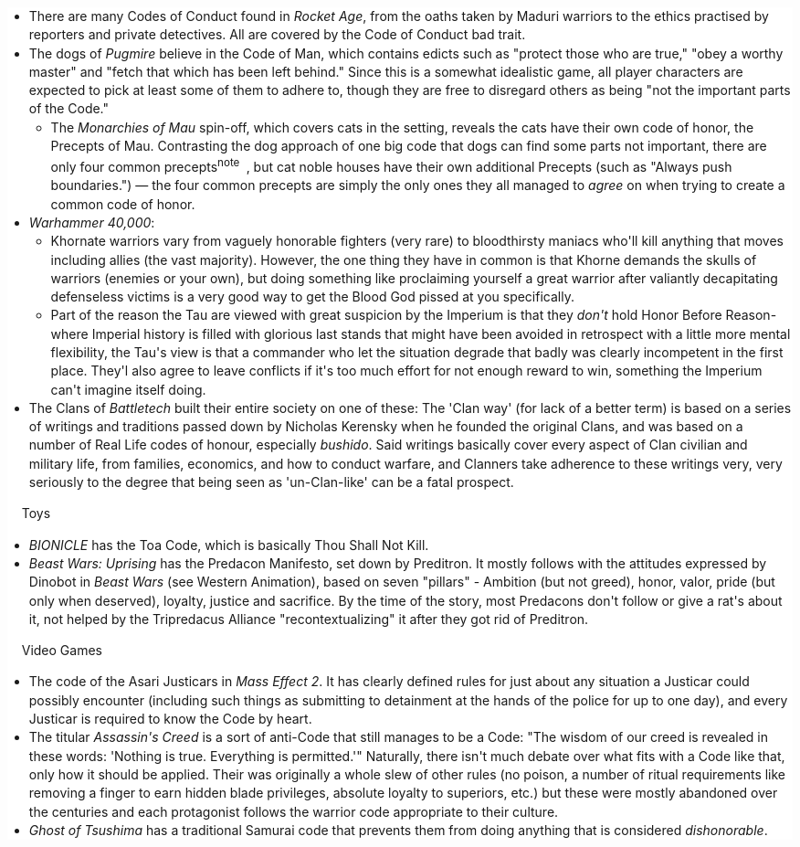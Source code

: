 -   There are many Codes of Conduct found in _Rocket Age_, from the oaths taken by Maduri warriors to the ethics practised by reporters and private detectives. All are covered by the Code of Conduct bad trait.
-   The dogs of _Pugmire_ believe in the Code of Man, which contains edicts such as "protect those who are true," "obey a worthy master" and "fetch that which has been left behind." Since this is a somewhat idealistic game, all player characters are expected to pick at least some of them to adhere to, though they are free to disregard others as being "not the important parts of the Code."
    -   The _Monarchies of Mau_ spin-off, which covers cats in the setting, reveals the cats have their own code of honor, the Precepts of Mau. Contrasting the dog approach of one big code that dogs can find some parts not important, there are only four common precepts<sup>note&nbsp;</sup> , but cat noble houses have their own additional Precepts (such as "Always push boundaries.") — the four common precepts are simply the only ones they all managed to _agree_ on when trying to create a common code of honor.
-   _Warhammer 40,000_:
    -   Khornate warriors vary from vaguely honorable fighters (very rare) to bloodthirsty maniacs who'll kill anything that moves including allies (the vast majority). However, the one thing they have in common is that Khorne demands the skulls of warriors (enemies or your own), but doing something like proclaiming yourself a great warrior after valiantly decapitating defenseless victims is a very good way to get the Blood God pissed at you specifically.
    -   Part of the reason the Tau are viewed with great suspicion by the Imperium is that they _don't_ hold Honor Before Reason\- where Imperial history is filled with glorious last stands that might have been avoided in retrospect with a little more mental flexibility, the Tau's view is that a commander who let the situation degrade that badly was clearly incompetent in the first place. They'l also agree to leave conflicts if it's too much effort for not enough reward to win, something the Imperium can't imagine itself doing.
-   The Clans of _Battletech_ built their entire society on one of these: The 'Clan way' (for lack of a better term) is based on a series of writings and traditions passed down by Nicholas Kerensky when he founded the original Clans, and was based on a number of Real Life codes of honour, especially _bushido_. Said writings basically cover every aspect of Clan civilian and military life, from families, economics, and how to conduct warfare, and Clanners take adherence to these writings very, very seriously to the degree that being seen as 'un-Clan-like' can be a fatal prospect.

    Toys 

-   _BIONICLE_ has the Toa Code, which is basically Thou Shall Not Kill.
-   _Beast Wars: Uprising_ has the Predacon Manifesto, set down by Preditron. It mostly follows with the attitudes expressed by Dinobot in _Beast Wars_ (see Western Animation), based on seven "pillars" - Ambition (but not greed), honor, valor, pride (but only when deserved), loyalty, justice and sacrifice. By the time of the story, most Predacons don't follow or give a rat's about it, not helped by the Tripredacus Alliance "recontextualizing" it after they got rid of Preditron.

    Video Games 

-   The code of the Asari Justicars in _Mass Effect 2_. It has clearly defined rules for just about any situation a Justicar could possibly encounter (including such things as submitting to detainment at the hands of the police for up to one day), and every Justicar is required to know the Code by heart.
-   The titular _Assassin's Creed_ is a sort of anti-Code that still manages to be a Code: "The wisdom of our creed is revealed in these words: 'Nothing is true. Everything is permitted.'" Naturally, there isn't much debate over what fits with a Code like that, only how it should be applied. Their was originally a whole slew of other rules (no poison, a number of ritual requirements like removing a finger to earn hidden blade privileges, absolute loyalty to superiors, etc.) but these were mostly abandoned over the centuries and each protagonist follows the warrior code appropriate to their culture.
-   _Ghost of Tsushima_ has a traditional Samurai code that prevents them from doing anything that is considered _dishonorable_.
